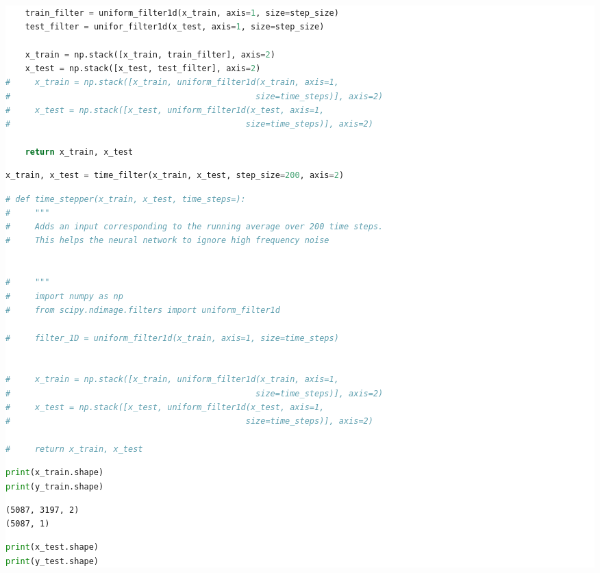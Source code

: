 ```python
    train_filter = uniform_filter1d(x_train, axis=1, size=step_size)
    test_filter = unifor_filter1d(x_test, axis=1, size=step_size)
    
    x_train = np.stack([x_train, train_filter], axis=2)
    x_test = np.stack([x_test, test_filter], axis=2)
#     x_train = np.stack([x_train, uniform_filter1d(x_train, axis=1, 
#                                                  size=time_steps)], axis=2)
#     x_test = np.stack([x_test, uniform_filter1d(x_test, axis=1, 
#                                                size=time_steps)], axis=2)
    
    return x_train, x_test
```


```python
x_train, x_test = time_filter(x_train, x_test, step_size=200, axis=2)
```


```python
# def time_stepper(x_train, x_test, time_steps=):
#     """
#     Adds an input corresponding to the running average over 200 time steps. 
#     This helps the neural network to ignore high frequency noise
    
    
#     """
#     import numpy as np
#     from scipy.ndimage.filters import uniform_filter1d
    
#     filter_1D = uniform_filter1d(x_train, axis=1, size=time_steps)
       
    
#     x_train = np.stack([x_train, uniform_filter1d(x_train, axis=1, 
#                                                  size=time_steps)], axis=2)
#     x_test = np.stack([x_test, uniform_filter1d(x_test, axis=1, 
#                                                size=time_steps)], axis=2)
    
#     return x_train, x_test
```


```python
print(x_train.shape)
print(y_train.shape)
```

    (5087, 3197, 2)
    (5087, 1)



```python
print(x_test.shape)
print(y_test.shape)
```
